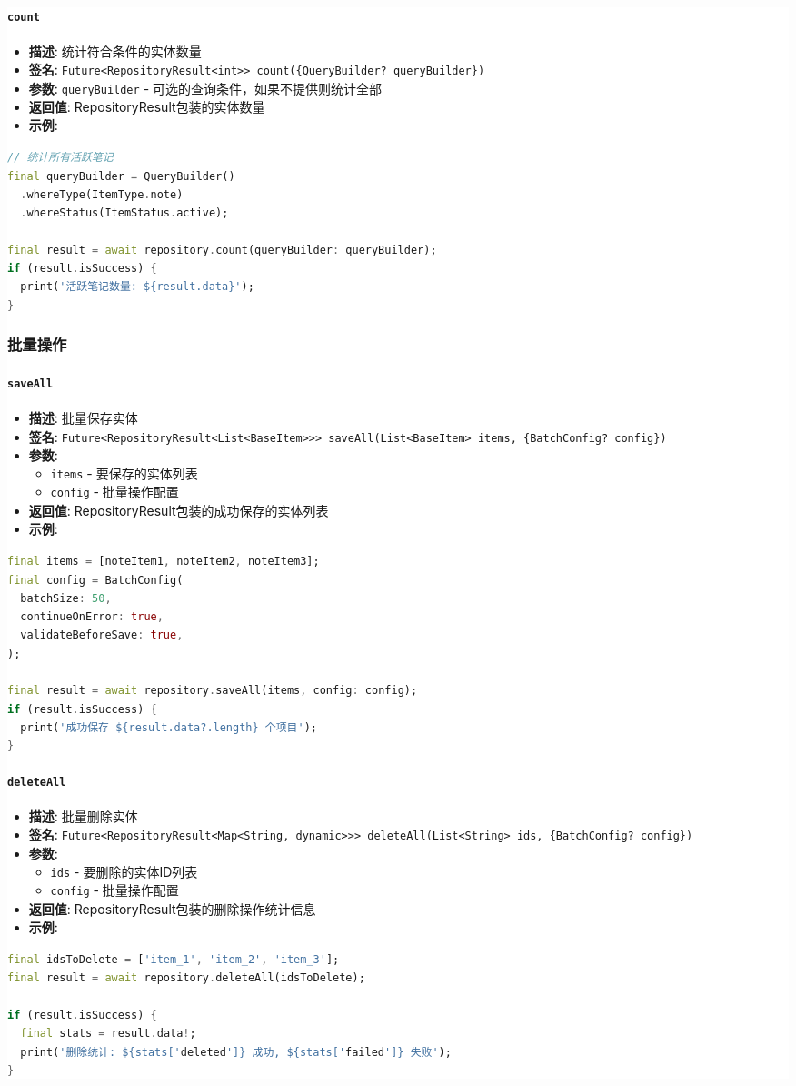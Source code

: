 #### `count`
- **描述**: 统计符合条件的实体数量
- **签名**: `Future<RepositoryResult<int>> count({QueryBuilder? queryBuilder})`
- **参数**: `queryBuilder` - 可选的查询条件，如果不提供则统计全部
- **返回值**: RepositoryResult包装的实体数量
- **示例**:
```dart
// 统计所有活跃笔记
final queryBuilder = QueryBuilder()
  .whereType(ItemType.note)
  .whereStatus(ItemStatus.active);

final result = await repository.count(queryBuilder: queryBuilder);
if (result.isSuccess) {
  print('活跃笔记数量: ${result.data}');
}
```

### 批量操作

#### `saveAll`
- **描述**: 批量保存实体
- **签名**: `Future<RepositoryResult<List<BaseItem>>> saveAll(List<BaseItem> items, {BatchConfig? config})`
- **参数**:
  - `items` - 要保存的实体列表
  - `config` - 批量操作配置
- **返回值**: RepositoryResult包装的成功保存的实体列表
- **示例**:
```dart
final items = [noteItem1, noteItem2, noteItem3];
final config = BatchConfig(
  batchSize: 50,
  continueOnError: true,
  validateBeforeSave: true,
);

final result = await repository.saveAll(items, config: config);
if (result.isSuccess) {
  print('成功保存 ${result.data?.length} 个项目');
}
```

#### `deleteAll`
- **描述**: 批量删除实体
- **签名**: `Future<RepositoryResult<Map<String, dynamic>>> deleteAll(List<String> ids, {BatchConfig? config})`
- **参数**:
  - `ids` - 要删除的实体ID列表
  - `config` - 批量操作配置
- **返回值**: RepositoryResult包装的删除操作统计信息
- **示例**:
```dart
final idsToDelete = ['item_1', 'item_2', 'item_3'];
final result = await repository.deleteAll(idsToDelete);

if (result.isSuccess) {
  final stats = result.data!;
  print('删除统计: ${stats['deleted']} 成功, ${stats['failed']} 失败');
}
```
